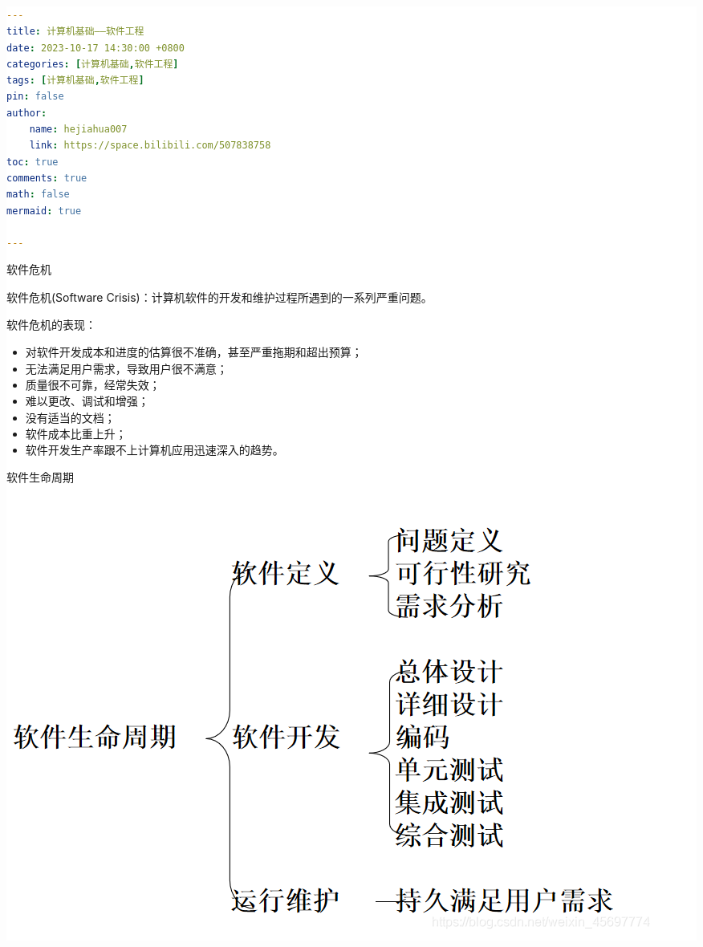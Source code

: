 ```yaml
---
title: 计算机基础——软件工程
date: 2023-10-17 14:30:00 +0800
categories: [计算机基础,软件工程]
tags: [计算机基础,软件工程]
pin: false
author: 
    name: hejiahua007
    link: https://space.bilibili.com/507838758
toc: true
comments: true
math: false
mermaid: true

---
```

软件危机

软件危机(Software Crisis)：计算机软件的开发和维护过程所遇到的一系列严重问题。

软件危机的表现：

- 对软件开发成本和进度的估算很不准确，甚至严重拖期和超出预算；
- 无法满足用户需求，导致用户很不满意；
- 质量很不可靠，经常失效；
- 难以更改、调试和增强；
- 没有适当的文档；
- 软件成本比重上升；
- 软件开发生产率跟不上计算机应用迅速深入的趋势。

软件生命周期

![image](/assets/blog_res/2023-10-17-jisuanjijichu6/image.png)
